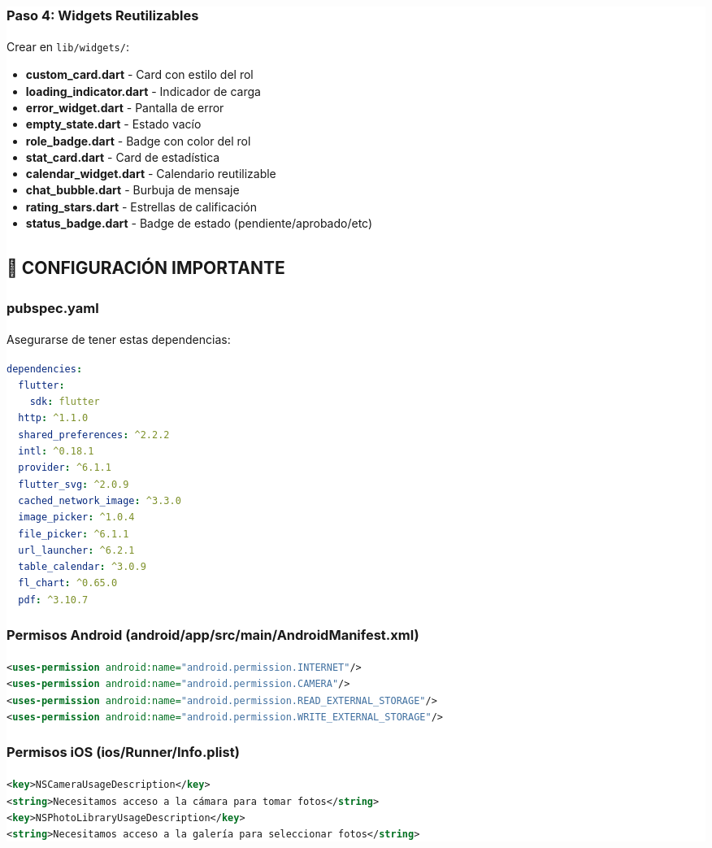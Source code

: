 ### Paso 4: Widgets Reutilizables

Crear en `lib/widgets/`:
- **custom_card.dart** - Card con estilo del rol
- **loading_indicator.dart** - Indicador de carga
- **error_widget.dart** - Pantalla de error
- **empty_state.dart** - Estado vacío
- **role_badge.dart** - Badge con color del rol
- **stat_card.dart** - Card de estadística
- **calendar_widget.dart** - Calendario reutilizable
- **chat_bubble.dart** - Burbuja de mensaje
- **rating_stars.dart** - Estrellas de calificación
- **status_badge.dart** - Badge de estado (pendiente/aprobado/etc)

## 🔧 CONFIGURACIÓN IMPORTANTE

### pubspec.yaml
Asegurarse de tener estas dependencias:

```yaml
dependencies:
  flutter:
    sdk: flutter
  http: ^1.1.0
  shared_preferences: ^2.2.2
  intl: ^0.18.1
  provider: ^6.1.1
  flutter_svg: ^2.0.9
  cached_network_image: ^3.3.0
  image_picker: ^1.0.4
  file_picker: ^6.1.1
  url_launcher: ^6.2.1
  table_calendar: ^3.0.9
  fl_chart: ^0.65.0
  pdf: ^3.10.7
```

### Permisos Android (android/app/src/main/AndroidManifest.xml)
```xml
<uses-permission android:name="android.permission.INTERNET"/>
<uses-permission android:name="android.permission.CAMERA"/>
<uses-permission android:name="android.permission.READ_EXTERNAL_STORAGE"/>
<uses-permission android:name="android.permission.WRITE_EXTERNAL_STORAGE"/>
```

### Permisos iOS (ios/Runner/Info.plist)
```xml
<key>NSCameraUsageDescription</key>
<string>Necesitamos acceso a la cámara para tomar fotos</string>
<key>NSPhotoLibraryUsageDescription</key>
<string>Necesitamos acceso a la galería para seleccionar fotos</string>
```
